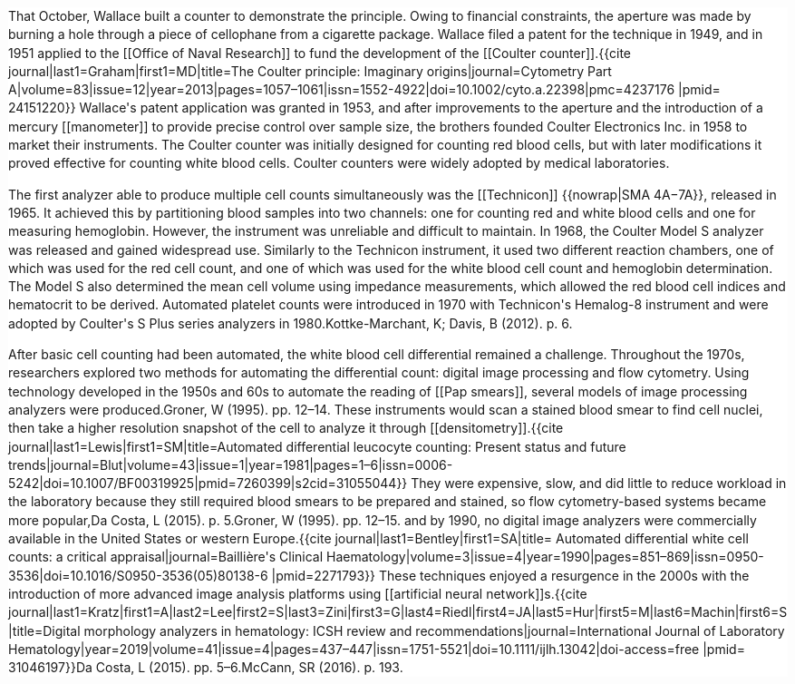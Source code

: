 That October, Wallace built a counter to demonstrate the principle. Owing to financial constraints, the aperture was made by burning a hole through a piece of cellophane from a cigarette package.<ref name="Graham2003"/><ref name="Graham2013"/> Wallace filed a patent for the technique in 1949, and in 1951 applied to the [[Office of Naval Research]] to fund the development of the [[Coulter counter]].<ref name="Graham2013">{{cite journal|last1=Graham|first1=MD|title=The Coulter principle: Imaginary origins|journal=Cytometry Part A|volume=83|issue=12|year=2013|pages=1057–1061|issn=1552-4922|doi=10.1002/cyto.a.22398|pmc=4237176 |pmid= 24151220}}</ref> Wallace's patent application was granted in 1953, and after improvements to the aperture and the introduction of a mercury [[manometer]] to provide precise control over sample size, the brothers founded Coulter Electronics Inc. in 1958 to market their instruments. The Coulter counter was initially designed for counting red blood cells, but with later modifications it proved effective for counting white blood cells.<ref name="Graham2003"/> Coulter counters were widely adopted by medical laboratories.<ref name="kottke-5"/>

The first analyzer able to produce multiple cell counts simultaneously was the [[Technicon]] {{nowrap|SMA 4A−7A}}, released in 1965. It achieved this by partitioning blood samples into two channels: one for counting red and white blood cells and one for measuring hemoglobin. However, the instrument was  unreliable and difficult to maintain. In 1968, the Coulter Model&nbsp;S analyzer was released and gained widespread use. Similarly to the Technicon instrument, it used two different reaction chambers, one of which was used for the red cell count, and one of which was used for the white blood cell count and hemoglobin determination. The Model&nbsp;S also determined the mean cell volume using impedance measurements, which allowed the red blood cell indices and hematocrit to be derived. Automated platelet counts were introduced in 1970 with Technicon's Hemalog-8 instrument and were adopted by Coulter's S&nbsp;Plus series analyzers in 1980.<ref>Kottke-Marchant, K; Davis, B (2012). p. 6.</ref>

After basic cell counting had been automated, the white blood cell differential remained a challenge. Throughout the 1970s, researchers explored two methods for automating the differential count: digital image processing and flow cytometry. Using technology developed in the 1950s and 60s to automate the reading of [[Pap smears]], several models of image processing analyzers were produced.<ref>Groner, W (1995). pp. 12–14.</ref> These instruments would scan a stained blood smear to find cell nuclei, then take a higher resolution snapshot of the cell to analyze it through [[densitometry]].<ref name="Lewis1981">{{cite journal|last1=Lewis|first1=SM|title=Automated differential leucocyte counting: Present status and future trends|journal=Blut|volume=43|issue=1|year=1981|pages=1–6|issn=0006-5242|doi=10.1007/BF00319925|pmid=7260399|s2cid=31055044}}</ref> They were expensive, slow, and did little to reduce workload in the laboratory because they still required blood smears to be prepared and stained, so flow cytometry-based systems became more popular,<ref>Da Costa, L (2015). p. 5.</ref><ref>Groner, W (1995). pp. 12–15.</ref> and by 1990, no digital image analyzers were commercially available in the United States or western Europe.<ref name="Bentley1990">{{cite journal|last1=Bentley|first1=SA|title= Automated differential white cell counts: a critical appraisal|journal=Baillière's Clinical Haematology|volume=3|issue=4|year=1990|pages=851–869|issn=0950-3536|doi=10.1016/S0950-3536(05)80138-6 |pmid=2271793}}</ref> These techniques enjoyed a resurgence in the 2000s with the introduction of more advanced image analysis platforms using [[artificial neural network]]s.<ref name="KratzLee2019">{{cite journal|last1=Kratz|first1=A|last2=Lee|first2=S|last3=Zini|first3=G|last4=Riedl|first4=JA|last5=Hur|first5=M|last6=Machin|first6=S|title=Digital morphology analyzers in hematology: ICSH review and recommendations|journal=International Journal of Laboratory Hematology|year=2019|volume=41|issue=4|pages=437–447|issn=1751-5521|doi=10.1111/ijlh.13042|doi-access=free |pmid= 31046197}}</ref><ref>Da Costa, L (2015). pp. 5–6.</ref><ref>McCann, SR (2016). p. 193.</ref>
